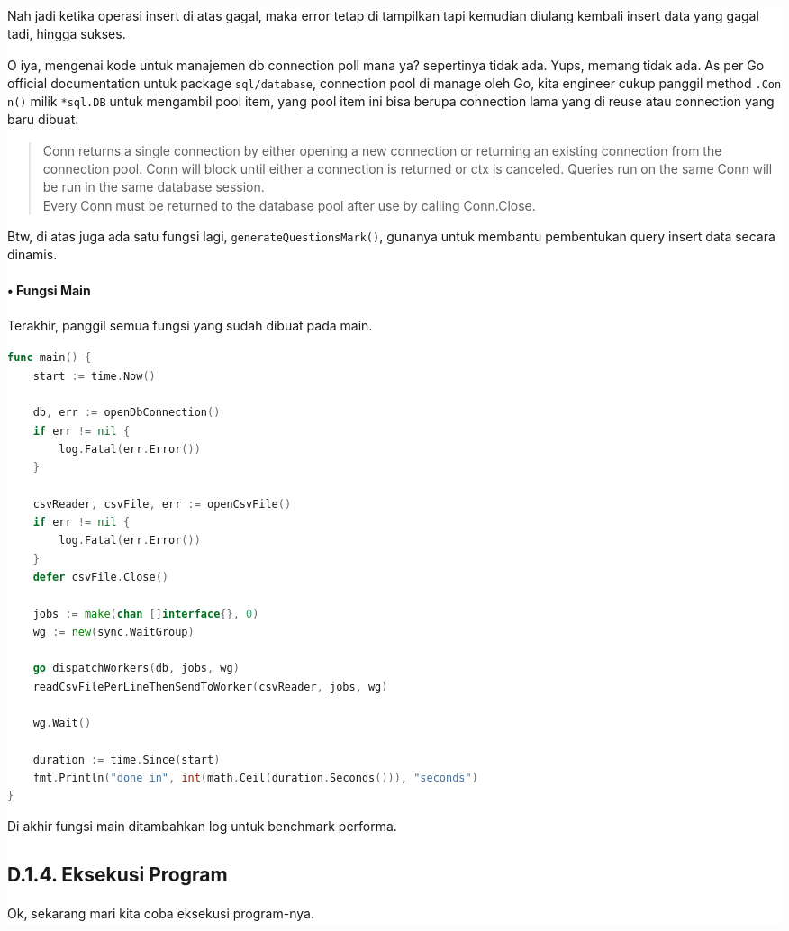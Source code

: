 Nah jadi ketika operasi insert di atas gagal, maka error tetap di tampilkan tapi kemudian diulang kembali insert data yang gagal tadi, hingga sukses.

O iya, mengenai kode untuk manajemen db connection poll mana ya? sepertinya tidak ada. Yups, memang tidak ada. As per Go official documentation untuk package `sql/database`, connection pool di manage oleh Go, kita engineer cukup panggil method `.Conn()` milik `*sql.DB` untuk mengambil pool item, yang pool item ini bisa berupa connection lama yang di reuse atau connection yang baru dibuat.

> Conn returns a single connection by either opening a new connection or returning an existing connection from the connection pool. Conn will block until either a connection is returned or ctx is canceled. Queries run on the same Conn will be run in the same database session.<br />Every Conn must be returned to the database pool after use by calling Conn.Close.

Btw, di atas juga ada satu fungsi lagi, `generateQuestionsMark()`, gunanya untuk membantu pembentukan query insert data secara dinamis.

#### • Fungsi Main

Terakhir, panggil semua fungsi yang sudah dibuat pada main.

```go
func main() {
	start := time.Now()

	db, err := openDbConnection()
	if err != nil {
		log.Fatal(err.Error())
	}

	csvReader, csvFile, err := openCsvFile()
	if err != nil {
		log.Fatal(err.Error())
	}
	defer csvFile.Close()

	jobs := make(chan []interface{}, 0)
	wg := new(sync.WaitGroup)

	go dispatchWorkers(db, jobs, wg)
	readCsvFilePerLineThenSendToWorker(csvReader, jobs, wg)

	wg.Wait()

	duration := time.Since(start)
	fmt.Println("done in", int(math.Ceil(duration.Seconds())), "seconds")
}
```

Di akhir fungsi main ditambahkan log untuk benchmark performa.

## D.1.4. Eksekusi Program

Ok, sekarang mari kita coba eksekusi program-nya.
